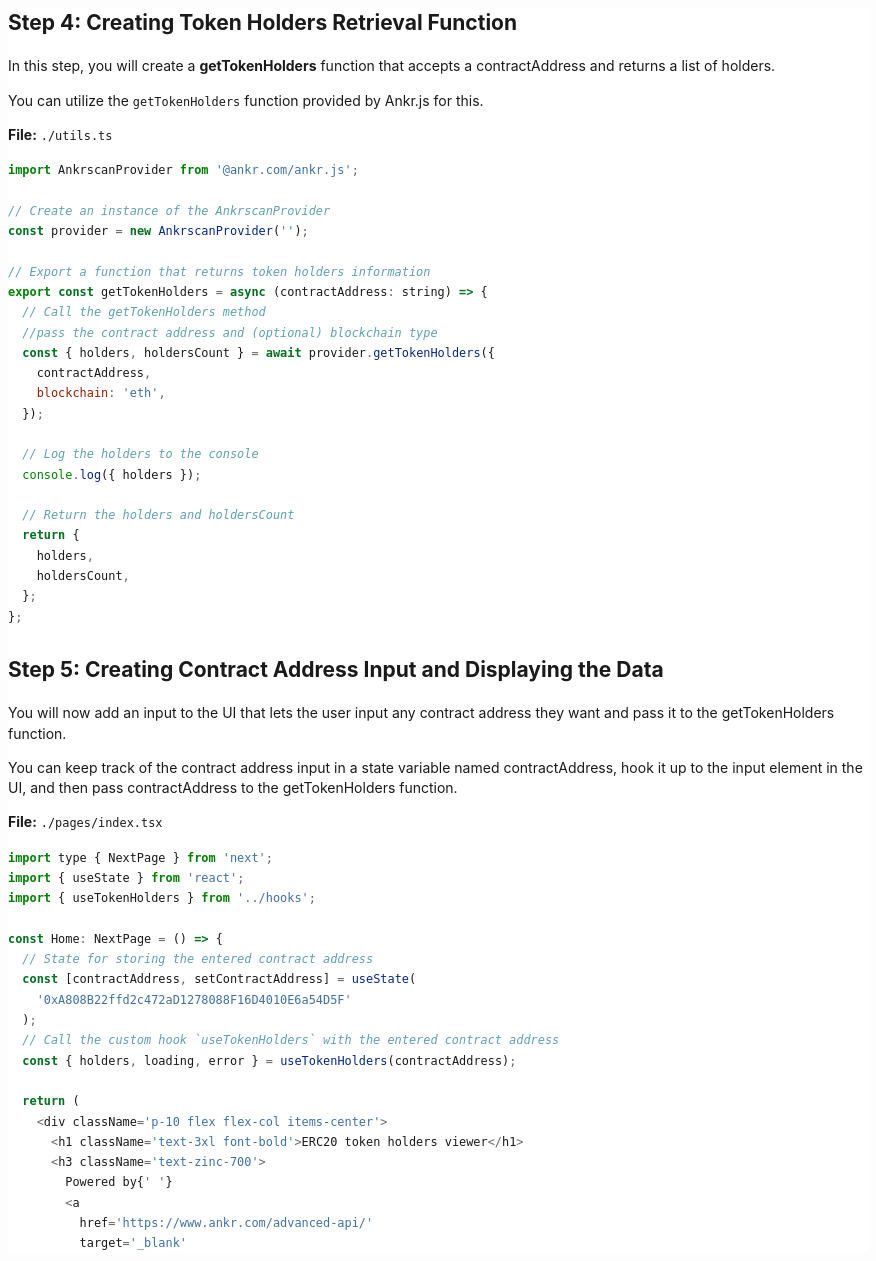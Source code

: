 

## Step 4: Creating Token Holders Retrieval Function
In this step, you will create a **getTokenHolders** function that accepts a contractAddress and returns a list of holders.

You can utilize the `getTokenHolders` function provided by Ankr.js for this.

**File:** `./utils.ts`
```javascript
import AnkrscanProvider from '@ankr.com/ankr.js';

// Create an instance of the AnkrscanProvider 
const provider = new AnkrscanProvider('');

// Export a function that returns token holders information
export const getTokenHolders = async (contractAddress: string) => {
  // Call the getTokenHolders method
  //pass the contract address and (optional) blockchain type
  const { holders, holdersCount } = await provider.getTokenHolders({
    contractAddress,
    blockchain: 'eth',
  });
  
  // Log the holders to the console
  console.log({ holders });
  
  // Return the holders and holdersCount
  return {
    holders,
    holdersCount,
  };
};
  ```
  
  ## Step 5: Creating Contract Address Input and Displaying the Data
You will now add an input to the UI that lets the user input any contract address they want and pass it to the getTokenHolders function.

You can keep track of the contract address input in a state variable named contractAddress, hook it up to the input element in the UI, and then pass contractAddress to the getTokenHolders function.

**File:** `./pages/index.tsx`
```javascript
import type { NextPage } from 'next';
import { useState } from 'react';
import { useTokenHolders } from '../hooks';

const Home: NextPage = () => {
  // State for storing the entered contract address
  const [contractAddress, setContractAddress] = useState(
    '0xA808B22ffd2c472aD1278088F16D4010E6a54D5F'
  );
  // Call the custom hook `useTokenHolders` with the entered contract address
  const { holders, loading, error } = useTokenHolders(contractAddress);

  return (
    <div className='p-10 flex flex-col items-center'>
      <h1 className='text-3xl font-bold'>ERC20 token holders viewer</h1>
      <h3 className='text-zinc-700'>
        Powered by{' '}
        <a
          href='https://www.ankr.com/advanced-api/'
          target='_blank'
```